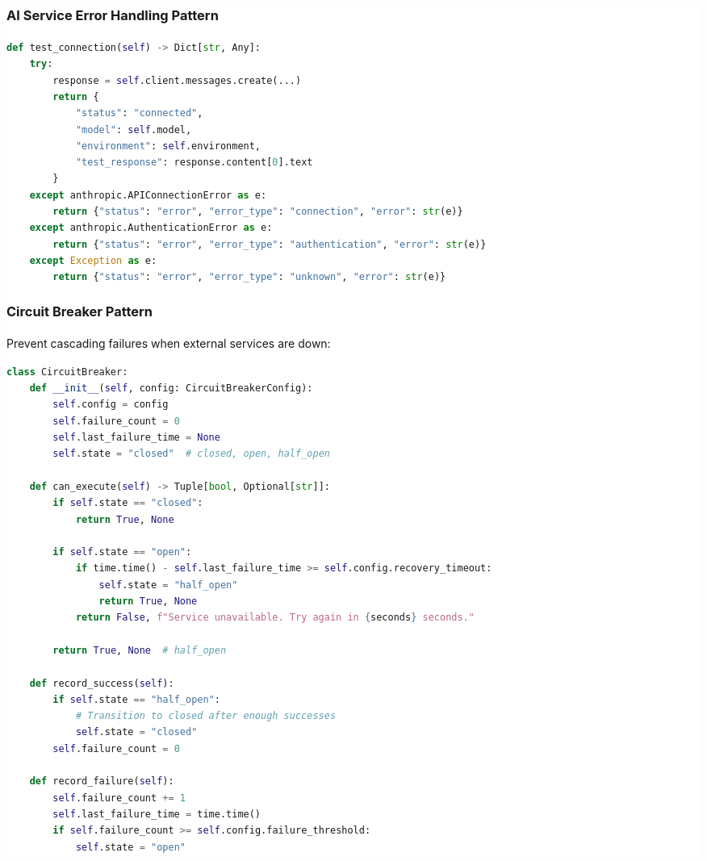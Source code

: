 ```python
```

### AI Service Error Handling Pattern
```python
def test_connection(self) -> Dict[str, Any]:
    try:
        response = self.client.messages.create(...)
        return {
            "status": "connected",
            "model": self.model,
            "environment": self.environment,
            "test_response": response.content[0].text
        }
    except anthropic.APIConnectionError as e:
        return {"status": "error", "error_type": "connection", "error": str(e)}
    except anthropic.AuthenticationError as e:
        return {"status": "error", "error_type": "authentication", "error": str(e)}
    except Exception as e:
        return {"status": "error", "error_type": "unknown", "error": str(e)}
```

### Circuit Breaker Pattern
Prevent cascading failures when external services are down:
```python
class CircuitBreaker:
    def __init__(self, config: CircuitBreakerConfig):
        self.config = config
        self.failure_count = 0
        self.last_failure_time = None
        self.state = "closed"  # closed, open, half_open
        
    def can_execute(self) -> Tuple[bool, Optional[str]]:
        if self.state == "closed":
            return True, None
            
        if self.state == "open":
            if time.time() - self.last_failure_time >= self.config.recovery_timeout:
                self.state = "half_open"
                return True, None
            return False, f"Service unavailable. Try again in {seconds} seconds."
            
        return True, None  # half_open
        
    def record_success(self):
        if self.state == "half_open":
            # Transition to closed after enough successes
            self.state = "closed"
        self.failure_count = 0
        
    def record_failure(self):
        self.failure_count += 1
        self.last_failure_time = time.time()
        if self.failure_count >= self.config.failure_threshold:
            self.state = "open"
```
